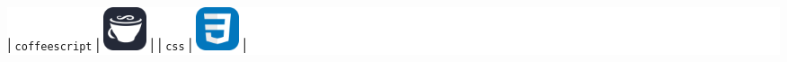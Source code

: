 |    `coffeescript`   |  <img src="./assets/coffeescript-dark.svg" width="48">   |
|        `css`        |         <img src="./assets/css.svg" width="48">          |